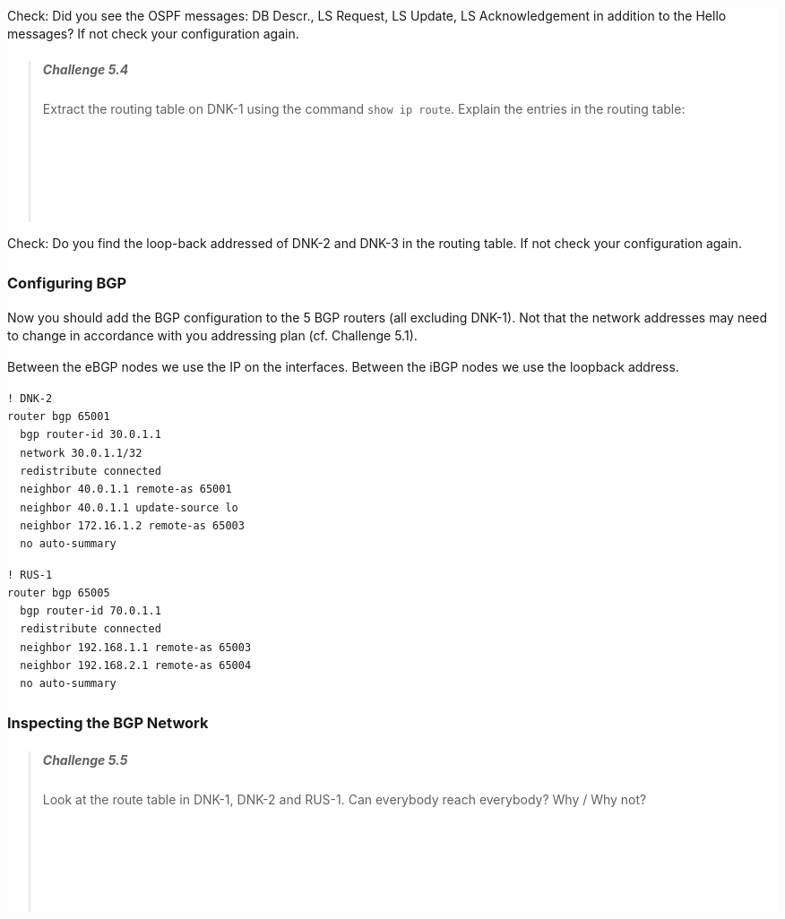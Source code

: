 Check: Did you see the OSPF messages: DB Descr., LS Request, LS Update, LS Acknowledgement in addition to the Hello messages? If not check your configuration again.

> ##### Challenge 5.4
> Extract the routing table on DNK-1 using the command ```show ip route```. Explain the entries in the routing table:
> ```
>
>
>
>
>
>
> ```

Check: Do you find the loop-back addressed of DNK-2 and DNK-3 in the routing table. If not check your configuration again.

### Configuring BGP

Now you should add the BGP configuration to the 5 BGP routers (all excluding DNK-1). Not that the network addresses may need to change in accordance with you addressing plan (cf. Challenge 5.1).

Between the eBGP nodes we use the IP on the interfaces. Between the iBGP nodes we use the loopback address.

```
! DNK-2
router bgp 65001
  bgp router-id 30.0.1.1
  network 30.0.1.1/32
  redistribute connected
  neighbor 40.0.1.1 remote-as 65001
  neighbor 40.0.1.1 update-source lo
  neighbor 172.16.1.2 remote-as 65003
  no auto-summary
```

```
! RUS-1
router bgp 65005
  bgp router-id 70.0.1.1
  redistribute connected
  neighbor 192.168.1.1 remote-as 65003
  neighbor 192.168.2.1 remote-as 65004  
  no auto-summary
```


### Inspecting the BGP Network

> ##### Challenge 5.5
> Look at the route table in DNK-1, DNK-2 and RUS-1. Can everybody reach everybody? Why / Why not?
> ```
>
>
>
>
>
>
> ```
